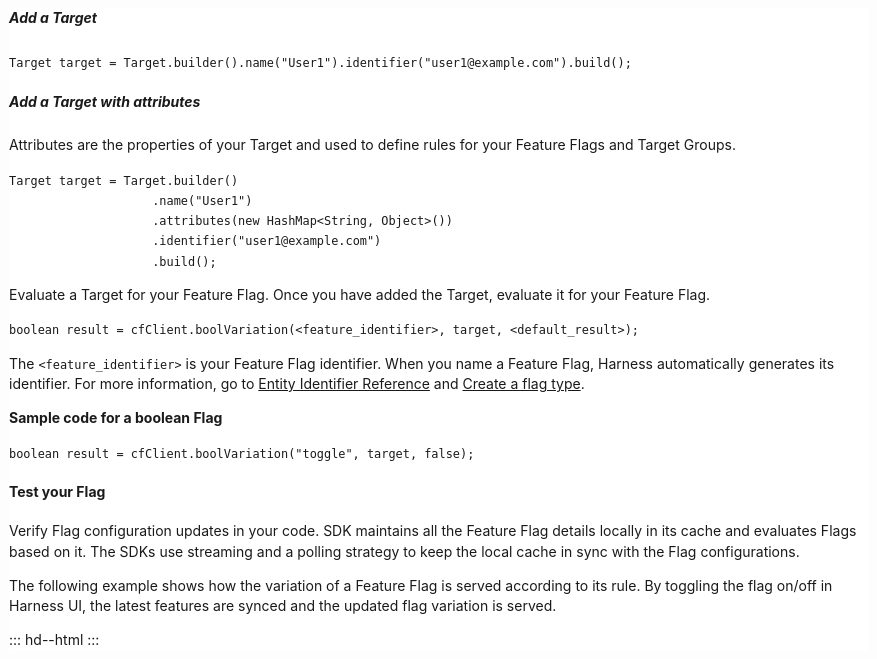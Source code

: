 ##### Add a Target

``` {.hljs .perl}
Target target = Target.builder().name("User1").identifier("user1@example.com").build();
```

##### Add a Target with attributes

Attributes are the properties of your Target and used to define rules
for your Feature Flags and Target Groups.

``` {.hljs .coffeescript}
Target target = Target.builder()
                    .name("User1")
                    .attributes(new HashMap<String, Object>())
                    .identifier("user1@example.com")
                    .build();
```

Evaluate a Target for your Feature Flag. Once you have added the Target,
evaluate it for your Feature Flag.

``` {.hljs .sql}
boolean result = cfClient.boolVariation(<feature_identifier>, target, <default_result>);
```

The `<feature_identifier>` is your Feature Flag identifier. When you
name a Feature Flag, Harness automatically generates its identifier. For
more information, go to [Entity Identifier
Reference](https://docs.harness.io/article/li0my8tcz3-entity-identifier-reference) and [Create
a flag
type](../ff-creating-flag/create-a-feature-flag.md).

**Sample code for a boolean Flag**

``` {.hljs .sql}
boolean result = cfClient.boolVariation("toggle", target, false);
```

#### Test your Flag

Verify Flag configuration updates in your code. SDK maintains all the
Feature Flag details locally in its cache and evaluates Flags based on
it. The SDKs use streaming and a polling strategy to keep the local
cache in sync with the Flag configurations.

The following example shows how the variation of a Feature Flag is
served according to its rule. By toggling the flag on/off in Harness UI,
the latest features are synced and the updated flag variation is served.

::: hd--html
:::

